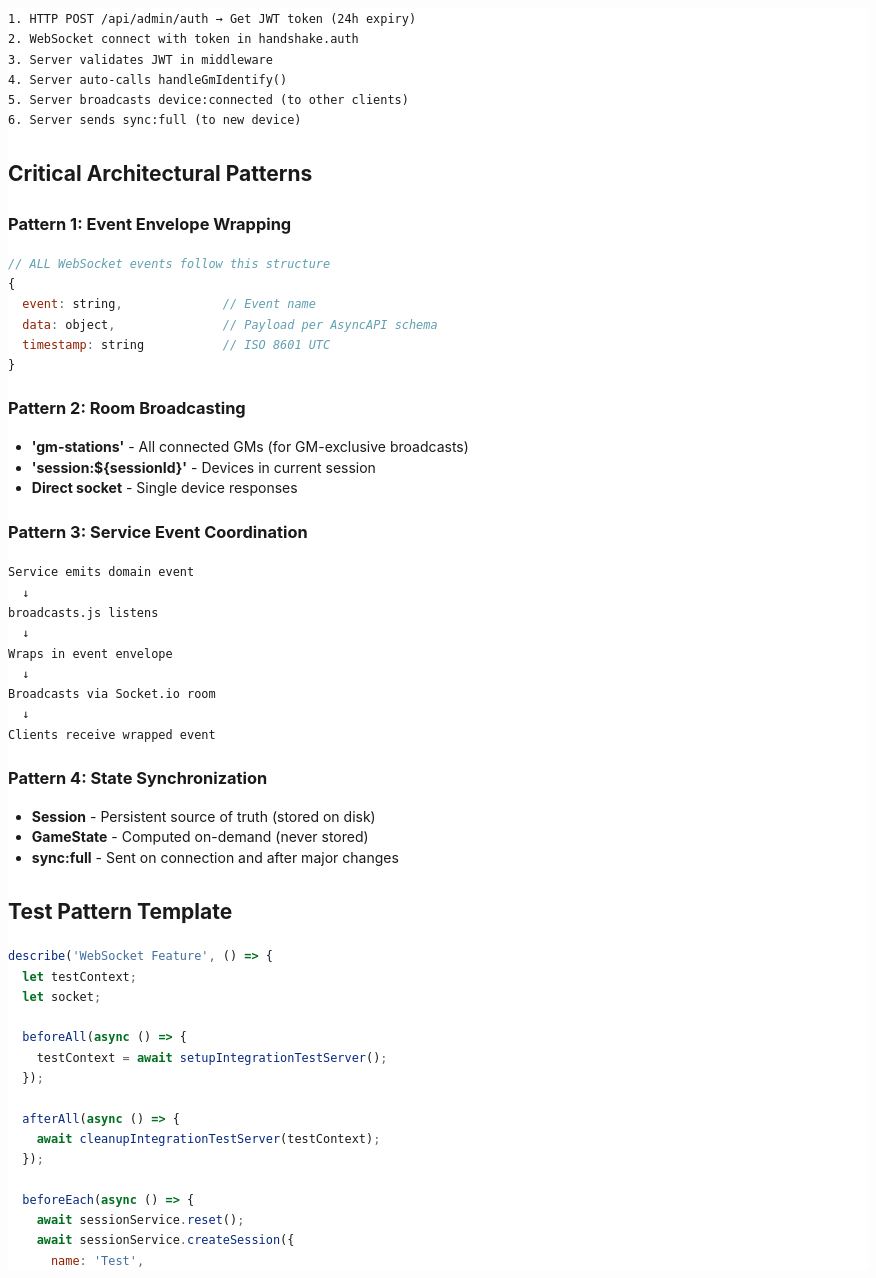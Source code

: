 ```
1. HTTP POST /api/admin/auth → Get JWT token (24h expiry)
2. WebSocket connect with token in handshake.auth
3. Server validates JWT in middleware
4. Server auto-calls handleGmIdentify()
5. Server broadcasts device:connected (to other clients)
6. Server sends sync:full (to new device)
```

## Critical Architectural Patterns

### Pattern 1: Event Envelope Wrapping
```javascript
// ALL WebSocket events follow this structure
{
  event: string,              // Event name
  data: object,               // Payload per AsyncAPI schema
  timestamp: string           // ISO 8601 UTC
}
```

### Pattern 2: Room Broadcasting
- **'gm-stations'** - All connected GMs (for GM-exclusive broadcasts)
- **'session:${sessionId}'** - Devices in current session
- **Direct socket** - Single device responses

### Pattern 3: Service Event Coordination
```
Service emits domain event
  ↓
broadcasts.js listens
  ↓
Wraps in event envelope
  ↓
Broadcasts via Socket.io room
  ↓
Clients receive wrapped event
```

### Pattern 4: State Synchronization
- **Session** - Persistent source of truth (stored on disk)
- **GameState** - Computed on-demand (never stored)
- **sync:full** - Sent on connection and after major changes

## Test Pattern Template

```javascript
describe('WebSocket Feature', () => {
  let testContext;
  let socket;

  beforeAll(async () => {
    testContext = await setupIntegrationTestServer();
  });

  afterAll(async () => {
    await cleanupIntegrationTestServer(testContext);
  });

  beforeEach(async () => {
    await sessionService.reset();
    await sessionService.createSession({
      name: 'Test',
```